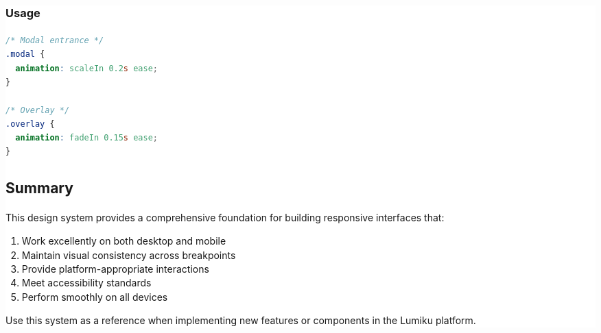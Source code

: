 ### Usage

```css
/* Modal entrance */
.modal {
  animation: scaleIn 0.2s ease;
}

/* Overlay */
.overlay {
  animation: fadeIn 0.15s ease;
}
```

## Summary

This design system provides a comprehensive foundation for building responsive interfaces that:

1. Work excellently on both desktop and mobile
2. Maintain visual consistency across breakpoints
3. Provide platform-appropriate interactions
4. Meet accessibility standards
5. Perform smoothly on all devices

Use this system as a reference when implementing new features or components in the Lumiku platform.
